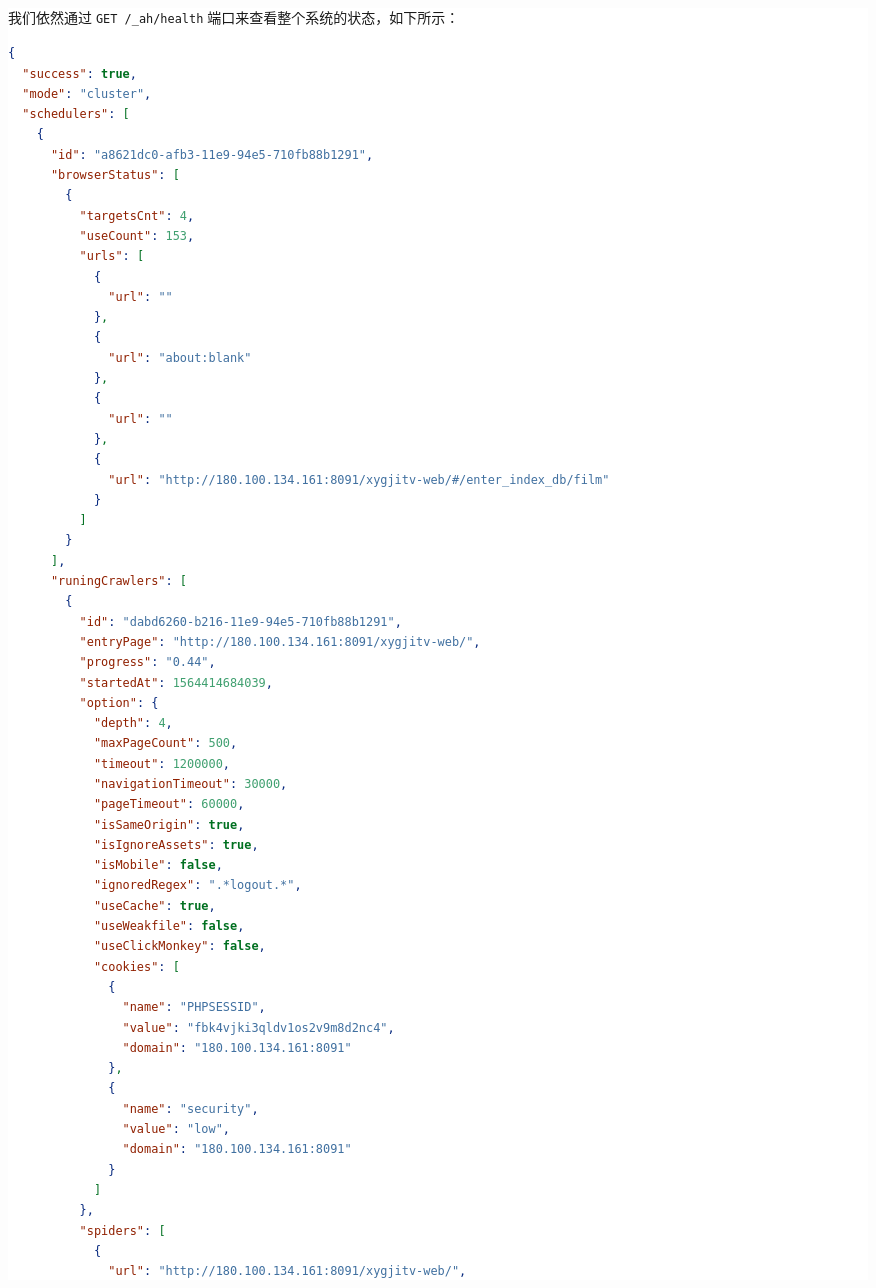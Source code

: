 我们依然通过 `GET /_ah/health` 端口来查看整个系统的状态，如下所示：

```json
{
  "success": true,
  "mode": "cluster",
  "schedulers": [
    {
      "id": "a8621dc0-afb3-11e9-94e5-710fb88b1291",
      "browserStatus": [
        {
          "targetsCnt": 4,
          "useCount": 153,
          "urls": [
            {
              "url": ""
            },
            {
              "url": "about:blank"
            },
            {
              "url": ""
            },
            {
              "url": "http://180.100.134.161:8091/xygjitv-web/#/enter_index_db/film"
            }
          ]
        }
      ],
      "runingCrawlers": [
        {
          "id": "dabd6260-b216-11e9-94e5-710fb88b1291",
          "entryPage": "http://180.100.134.161:8091/xygjitv-web/",
          "progress": "0.44",
          "startedAt": 1564414684039,
          "option": {
            "depth": 4,
            "maxPageCount": 500,
            "timeout": 1200000,
            "navigationTimeout": 30000,
            "pageTimeout": 60000,
            "isSameOrigin": true,
            "isIgnoreAssets": true,
            "isMobile": false,
            "ignoredRegex": ".*logout.*",
            "useCache": true,
            "useWeakfile": false,
            "useClickMonkey": false,
            "cookies": [
              {
                "name": "PHPSESSID",
                "value": "fbk4vjki3qldv1os2v9m8d2nc4",
                "domain": "180.100.134.161:8091"
              },
              {
                "name": "security",
                "value": "low",
                "domain": "180.100.134.161:8091"
              }
            ]
          },
          "spiders": [
            {
              "url": "http://180.100.134.161:8091/xygjitv-web/",
```
